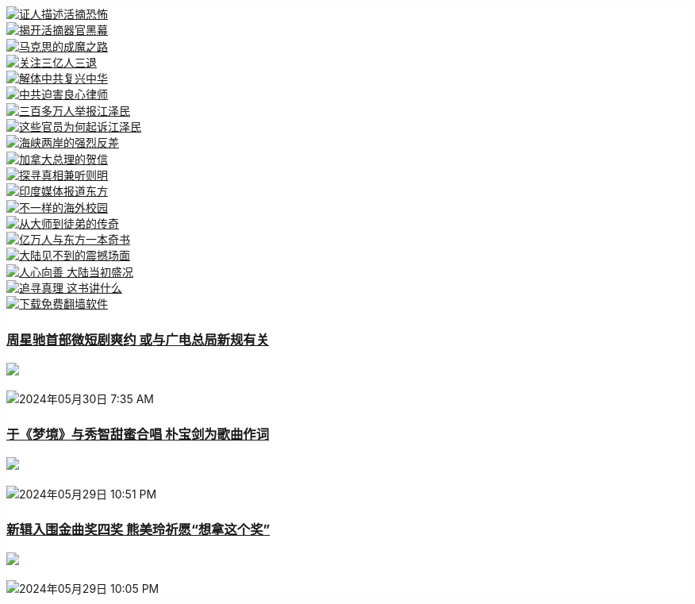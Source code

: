 <a href="https://github.com/1992513/djy/blob/master/gb/16/8/7/n8177641.md?dfh#1" target="_blank"><img  src="https://raw.githubusercontent.com/1992513/djy/master/gb/300/huo-z4.jpg" title="证人描述活摘恐怖"  alt="证人描述活摘恐怖"></a><br><a href="https://github.com/1992513/djy/blob/master/gb/10/4/19/n2881569.md?dfh#1" target="_blank"><img  src="https://raw.githubusercontent.com/1992513/djy/master/gb/300/huo-z1.jpg" title="揭开活摘器官黑幕"  alt="揭开活摘器官黑幕"></a><br><a href="https://github.com/1992513/djy/blob/master/gb/10/11/7/n3077476.md?dfh#1" target="_blank"><img  src="https://raw.githubusercontent.com/1992513/djy/master/gb/300/ma-ks.jpg" title="马克思的成魔之路"  alt="马克思的成魔之路"></a><br><a href="https://github.com/1992513/djy/blob/master/gb/18/5/10/n10381511.md?dfh#1" target="_blank"><img  src="https://raw.githubusercontent.com/1992513/djy/master/gb/300/st1.jpg" title="关注三亿人三退"  alt="关注三亿人三退"></a><br><a href="https://github.com/1992513/djy/blob/master/gb/18/3/21/n10237682.md?dfh#1" target="_blank"><img  src="https://raw.githubusercontent.com/1992513/djy/master/gb/300/jie-t.jpg" title="解体中共复兴中华"  alt="解体中共复兴中华"></a><br><a href="https://github.com/1992513/djy/blob/master/gb/9/2/9/n2422991.md?dfh#1" target="_blank"><img  src="https://raw.githubusercontent.com/1992513/djy/master/gb/300/gao-zs.jpg" title="中共迫害良心律师"  alt="中共迫害良心律师"></a><br><a href="https://github.com/1992513/djy/blob/master/gb/18/12/9/n10900044.md?dfh#1" target="_blank"><img  src="https://raw.githubusercontent.com/1992513/djy/master/gb/300/sj1.jpg" title="三百多万人举报江泽民"  alt="三百多万人举报江泽民"></a><br><a href="https://github.com/1992513/djy/blob/master/gb/18/8/28/n10672014.md?dfh#1" target="_blank"><img  src="https://raw.githubusercontent.com/1992513/djy/master/gb/300/sj2.jpg" title="这些官员为何起诉江泽民"  alt="这些官员为何起诉江泽民"></a><br><a href="https://github.com/1992513/djy/blob/master/gb/8/12/18/n2367165.md?dfh#1" target="_blank"><img  src="https://raw.githubusercontent.com/1992513/djy/master/gb/300/liangan.jpg" title="海峡两岸的强烈反差"  alt="海峡两岸的强烈反差"></a><br><a href="https://github.com/1992513/djy/blob/master/gb/15/12/10/n4593139.md?dfh#1" target="_blank"><img  src="https://raw.githubusercontent.com/1992513/djy/master/gb/300/jia-ndzl.jpg" title="加拿大总理的贺信"  alt="加拿大总理的贺信"></a><br><a href="https://github.com/1992513/djy/blob/master/gb/11/6/17/n3289382.md?dfh#1" target="_blank"><img  src="https://raw.githubusercontent.com/1992513/djy/master/gb/300/xiao-wd.jpg" title="探寻真相兼听则明"  alt="探寻真相兼听则明"></a><br><a href="https://github.com/1992513/djy/blob/master/gb/18/10/27/n10812623.md?dfh#1" target="_blank"><img  src="https://raw.githubusercontent.com/1992513/djy/master/gb/300/yindu.jpg" title="印度媒体报道东方"  alt="印度媒体报道东方"></a><br><a href="https://github.com/1992513/djy/blob/master/gb/18/6/9/n10469652.md?dfh#1" target="_blank"><img  src="https://raw.githubusercontent.com/1992513/djy/master/gb/300/xie-j.jpg" title="不一样的海外校园"  alt="不一样的海外校园"></a><br><a href="https://github.com/1992513/djy/blob/master/gb/7/4/5/n1669415.md?dfh#1" target="_blank"><img  src="https://raw.githubusercontent.com/1992513/djy/master/gb/300/li-up.jpg" title="从大师到徒弟的传奇"  alt="从大师到徒弟的传奇"></a><br><a href="https://github.com/1992513/djy/blob/master/gb/17/5/26/n9191512.md?dfh#1" target="_blank"><img  src="https://raw.githubusercontent.com/1992513/djy/master/gb/300/zfl2.jpg" title="亿万人与东方一本奇书"  alt="亿万人与东方一本奇书"></a><br><a href="https://github.com/1992513/djy/blob/master/gb/13/11/27/n4020290.md?dfh#1" target="_blank"><img  src="https://raw.githubusercontent.com/1992513/djy/master/gb/300/zhen-h.jpg" title="大陆见不到的震撼场面"  alt="大陆见不到的震撼场面"></a><br><a href="https://github.com/1992513/djy/blob/master/gb/15/7/17/n4482910.md?dfh#1" target="_blank"><img  src="https://raw.githubusercontent.com/1992513/djy/master/gb/300/dalu-sk.jpg" title="人心向善 大陆当初盛况"  alt="人心向善 大陆当初盛况"></a><br><a href="https://github.com/1992513/djy/blob/master/gb/19/1/5/n10955468.md?dfh#1" target="_blank"><img  src="https://raw.githubusercontent.com/1992513/djy/master/gb/300/zfl1.jpg" title="追寻真理 这书讲什么"  alt="追寻真理 这书讲什么"></a><br><a href="https://github.com/1992513/www/blob/master/README.md?dfh#1" target="_blank"><img  src="https://raw.githubusercontent.com/1992513/djy/master/gb/300/fq1.jpg" title="下载免费翻墙软件"  alt="下载免费翻墙软件"></a><br></td></tr>
<tr><td><h3><a href="https://github.com/1992513/djy/blob/master/gb/24/5/29/n14260387.md#1" target="_blank">周星驰首部微短剧爽约 或与广电总局新规有关</a><br></h3><a href="https://github.com/1992513/djy/blob/master/gb/24/5/29/n14260387.md#1" target="_blank"><img width="320" src="https://i.epochtimes.com/assets/uploads/2018/04/1603102242202275-300x200.jpg"></a><p><img src="https://www.epochtimes.com/assets/themes/djy/images/time.gif">2024年05月30日 7:35 AM</p></td></tr>
<tr><td><h3><a href="https://github.com/1992513/djy/blob/master/gb/24/5/29/n14260222.md#1" target="_blank">于《梦境》与秀智甜蜜合唱 朴宝剑为歌曲作词</a><br></h3><a href="https://github.com/1992513/djy/blob/master/gb/24/5/29/n14260222.md#1" target="_blank"><img width="320" src="https://i.epochtimes.com/assets/uploads/2024/05/id14260224-240529083455100707-300x200.jpg"></a><p><img src="https://www.epochtimes.com/assets/themes/djy/images/time.gif">2024年05月29日 10:51 PM</p></td></tr>
<tr><td><h3><a href="https://github.com/1992513/djy/blob/master/gb/24/5/29/n14260149.md#1" target="_blank">新辑入围金曲奖四奖 熊美玲祈愿“想拿这个奖”</a><br></h3><a href="https://github.com/1992513/djy/blob/master/gb/24/5/29/n14260149.md#1" target="_blank"><img width="320" src="https://i.epochtimes.com/assets/uploads/2024/05/id14260189-2405290938321487-300x200.jpg"></a><p><img src="https://www.epochtimes.com/assets/themes/djy/images/time.gif">2024年05月29日 10:05 PM</p></td></tr>